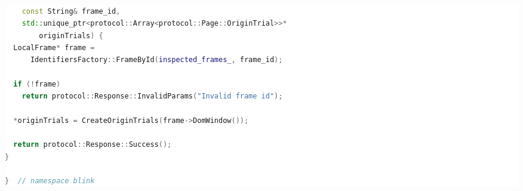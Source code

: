 ```cpp
    const String& frame_id,
    std::unique_ptr<protocol::Array<protocol::Page::OriginTrial>>*
        originTrials) {
  LocalFrame* frame =
      IdentifiersFactory::FrameById(inspected_frames_, frame_id);

  if (!frame)
    return protocol::Response::InvalidParams("Invalid frame id");

  *originTrials = CreateOriginTrials(frame->DomWindow());

  return protocol::Response::Success();
}

}  // namespace blink
```